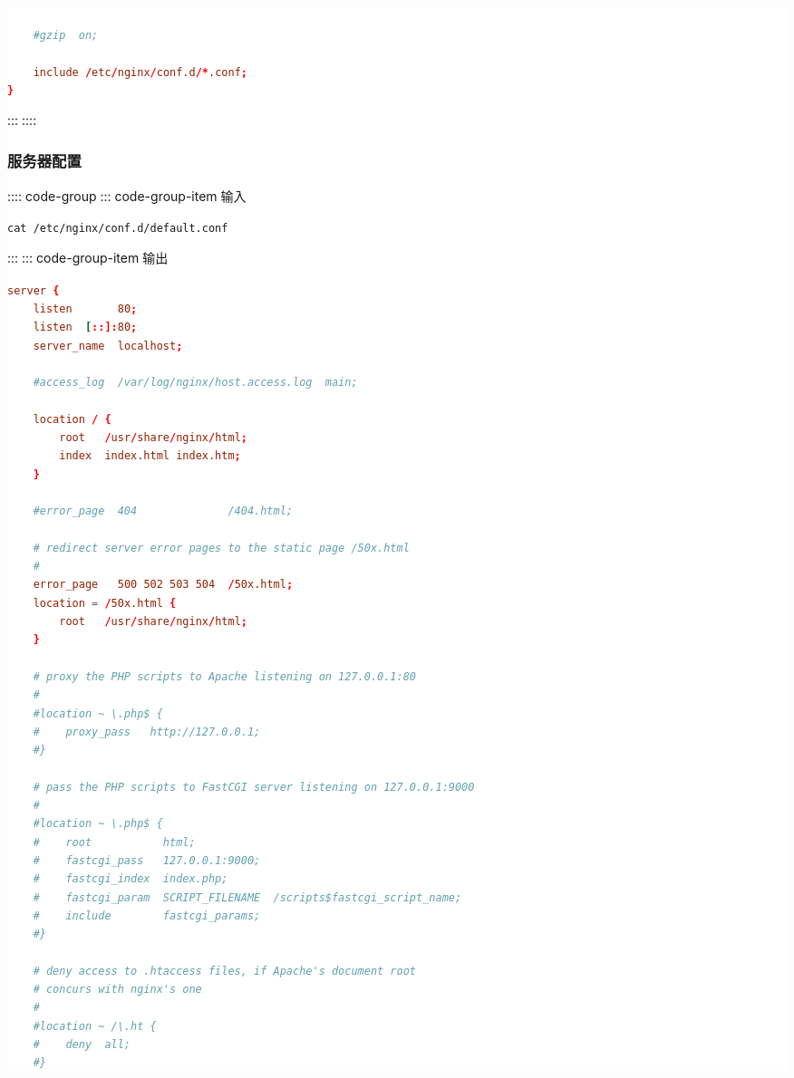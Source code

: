 ```conf

    #gzip  on;

    include /etc/nginx/conf.d/*.conf;
}
```

:::
::::

### 服务器配置

:::: code-group
::: code-group-item 输入

```shell
cat /etc/nginx/conf.d/default.conf
```

:::
::: code-group-item 输出

```conf
server {
    listen       80;
    listen  [::]:80;
    server_name  localhost;

    #access_log  /var/log/nginx/host.access.log  main;

    location / {
        root   /usr/share/nginx/html;
        index  index.html index.htm;
    }

    #error_page  404              /404.html;

    # redirect server error pages to the static page /50x.html
    #
    error_page   500 502 503 504  /50x.html;
    location = /50x.html {
        root   /usr/share/nginx/html;
    }

    # proxy the PHP scripts to Apache listening on 127.0.0.1:80
    #
    #location ~ \.php$ {
    #    proxy_pass   http://127.0.0.1;
    #}

    # pass the PHP scripts to FastCGI server listening on 127.0.0.1:9000
    #
    #location ~ \.php$ {
    #    root           html;
    #    fastcgi_pass   127.0.0.1:9000;
    #    fastcgi_index  index.php;
    #    fastcgi_param  SCRIPT_FILENAME  /scripts$fastcgi_script_name;
    #    include        fastcgi_params;
    #}

    # deny access to .htaccess files, if Apache's document root
    # concurs with nginx's one
    #
    #location ~ /\.ht {
    #    deny  all;
    #}
```